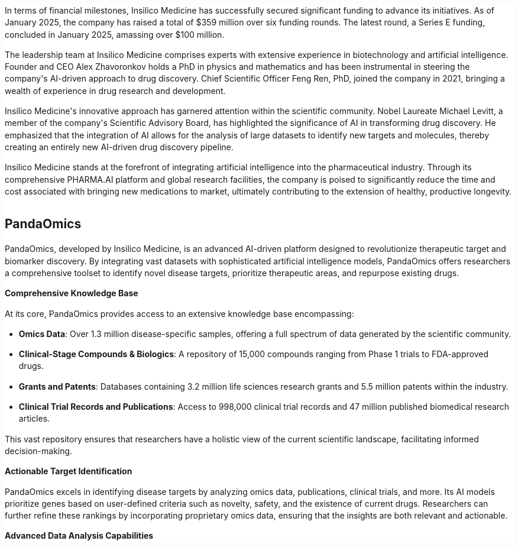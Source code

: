 In terms of financial milestones, Insilico Medicine has successfully secured significant funding to advance its initiatives. As of January 2025, the company has raised a total of $359 million over six funding rounds. The latest round, a Series E funding, concluded in January 2025, amassing over $100 million.

The leadership team at Insilico Medicine comprises experts with extensive experience in biotechnology and artificial intelligence. Founder and CEO Alex Zhavoronkov holds a PhD in physics and mathematics and has been instrumental in steering the company's AI-driven approach to drug discovery. Chief Scientific Officer Feng Ren, PhD, joined the company in 2021, bringing a wealth of experience in drug research and development.

Insilico Medicine's innovative approach has garnered attention within the scientific community. Nobel Laureate Michael Levitt, a member of the company's Scientific Advisory Board, has highlighted the significance of AI in transforming drug discovery. He emphasized that the integration of AI allows for the analysis of large datasets to identify new targets and molecules, thereby creating an entirely new AI-driven drug discovery pipeline.

Insilico Medicine stands at the forefront of integrating artificial intelligence into the pharmaceutical industry. Through its comprehensive PHARMA.AI platform and global research facilities, the company is poised to significantly reduce the time and cost associated with bringing new medications to market, ultimately contributing to the extension of healthy, productive longevity.

## PandaOmics

PandaOmics, developed by Insilico Medicine, is an advanced AI-driven platform designed to revolutionize therapeutic target and biomarker discovery. By integrating vast datasets with sophisticated artificial intelligence models, PandaOmics offers researchers a comprehensive toolset to identify novel disease targets, prioritize therapeutic areas, and repurpose existing drugs.

**Comprehensive Knowledge Base**

At its core, PandaOmics provides access to an extensive knowledge base encompassing:

-   **Omics Data**: Over 1.3 million disease-specific samples, offering a full spectrum of data generated by the scientific community.
    
-   **Clinical-Stage Compounds & Biologics**: A repository of 15,000 compounds ranging from Phase 1 trials to FDA-approved drugs.
    
-   **Grants and Patents**: Databases containing 3.2 million life sciences research grants and 5.5 million patents within the industry.
    
-   **Clinical Trial Records and Publications**: Access to 998,000 clinical trial records and 47 million published biomedical research articles.
    
This vast repository ensures that researchers have a holistic view of the current scientific landscape, facilitating informed decision-making.

**Actionable Target Identification**

PandaOmics excels in identifying disease targets by analyzing omics data, publications, clinical trials, and more. Its AI models prioritize genes based on user-defined criteria such as novelty, safety, and the existence of current drugs. Researchers can further refine these rankings by incorporating proprietary omics data, ensuring that the insights are both relevant and actionable.

**Advanced Data Analysis Capabilities**
